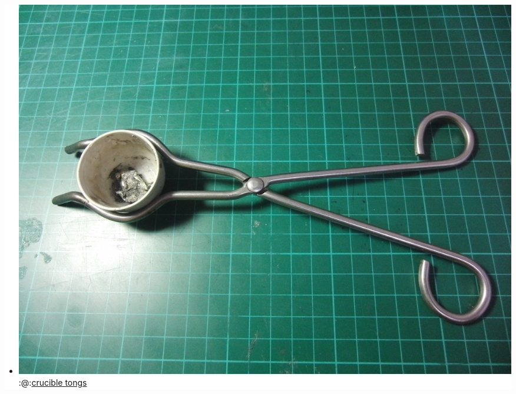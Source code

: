 - ![crucible tongs](../../archives/Wikimedia%20Commons/Crucible%20tong.jpg):@:[crucible tongs](crucible%20tongs.md) 